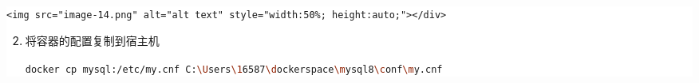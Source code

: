     <img src="image-14.png" alt="alt text" style="width:50%; height:auto;"></div>

2. 将容器的配置复制到宿主机

    ```bash
    docker cp mysql:/etc/my.cnf C:\Users\16587\dockerspace\mysql8\conf\my.cnf
    ```
